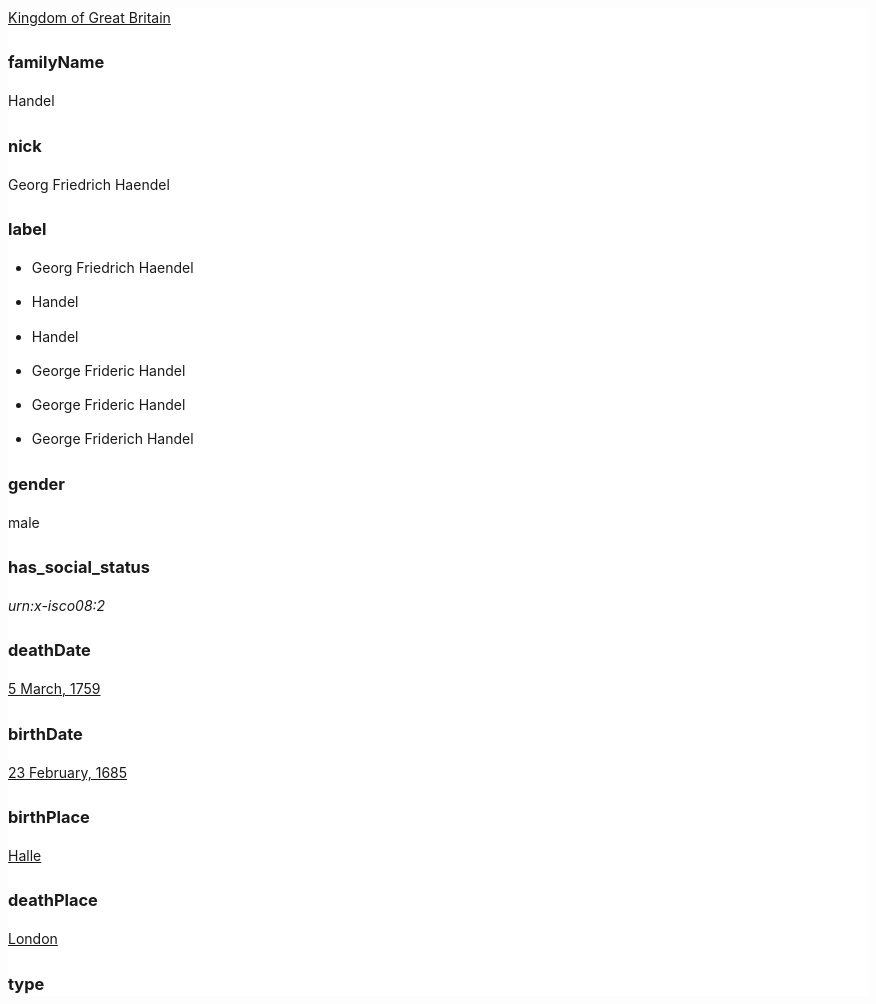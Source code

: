 
[Kingdom of Great Britain](#Kingdom-of-Great-Britain)

### familyName


Handel

### nick


Georg Friedrich Haendel

### label

 - Georg Friedrich Haendel

 - Handel

 - Handel

 - George Frideric Handel

 - George Frideric Handel

 - George Friderich Handel

### gender


male

### has_social_status


*urn:x-isco08:2*

### deathDate


[5 March, 1759](#5-March-1759)

### birthDate


[23 February, 1685](#23-February-1685)

### birthPlace


[Halle](#Halle)

### deathPlace


[London](#London)

### type
